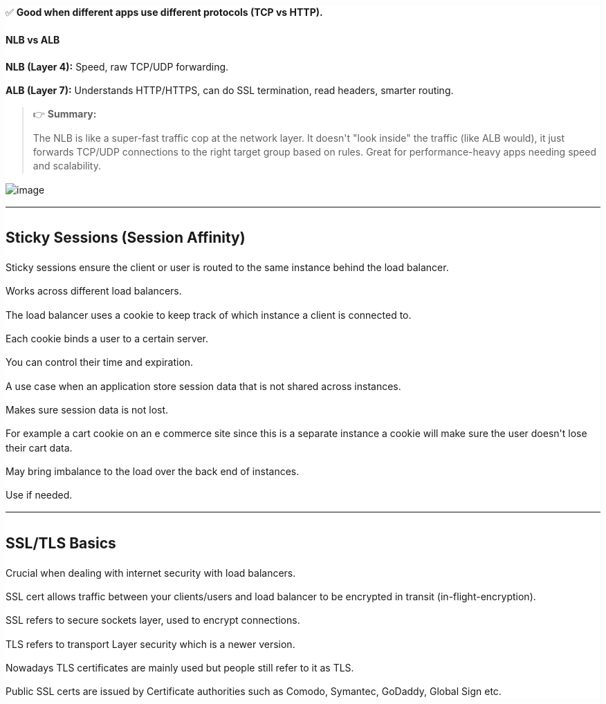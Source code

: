 ✅ **Good when different apps use different protocols (TCP vs HTTP).**

#### NLB vs ALB

**NLB (Layer 4):** Speed, raw TCP/UDP forwarding.

**ALB (Layer 7):** Understands HTTP/HTTPS, can do SSL termination, read headers, smarter routing.

> 👉 **Summary:**
>
> The NLB is like a super-fast traffic cop at the network layer. It doesn't "look inside" the traffic (like ALB would), it just forwards TCP/UDP connections to the right target group based on rules. Great for performance-heavy apps needing speed and scalability.

<img width="767" height="322" alt="image" src="https://github.com/user-attachments/assets/b7214f2f-4350-4f81-a65a-00bcdfe08f03" />

---

## Sticky Sessions (Session Affinity)

Sticky sessions ensure the client or user is routed to the same instance behind the load balancer.

Works across different load balancers.

The load balancer uses a cookie to keep track of which instance a client is connected to.

Each cookie binds a user to a certain server.

You can control their time and expiration.

A use case when an application store session data that is not shared across instances.

Makes sure session data is not lost.

For example a cart cookie on an e commerce site since this is a separate instance a cookie will make sure the user doesn't lose their cart data.

May bring imbalance to the load over the back end of instances.

Use if needed.

---

## SSL/TLS Basics

Crucial when dealing with internet security with load balancers.

SSL cert allows traffic between your clients/users and load balancer to be encrypted in transit (in-flight-encryption).

SSL refers to secure sockets layer, used to encrypt connections.

TLS refers to transport Layer security which is a newer version.

Nowadays TLS certificates are mainly used but people still refer to it as TLS.

Public SSL certs are issued by Certificate authorities such as Comodo, Symantec, GoDaddy, Global Sign etc.
